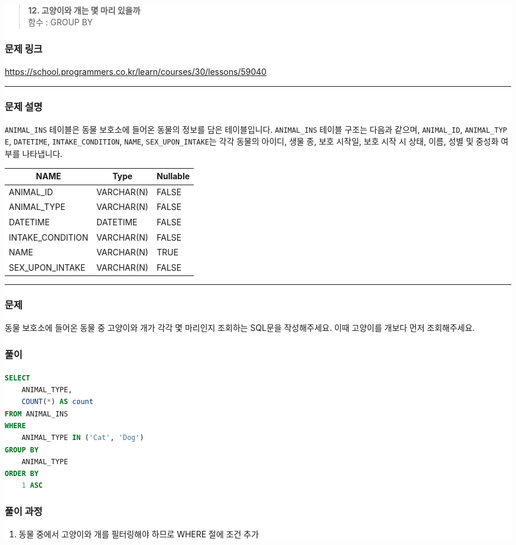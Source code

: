 > **12. 고양이와 개는 몇 마리 있을까**  
함수 : GROUP BY

### 문제 링크

https://school.programmers.co.kr/learn/courses/30/lessons/59040

---

### 문제 설명

`ANIMAL_INS` 테이블은 동물 보호소에 들어온 동물의 정보를 담은 테이블입니다. `ANIMAL_INS` 테이블 구조는 다음과 같으며, `ANIMAL_ID`, `ANIMAL_TYPE`, `DATETIME`, `INTAKE_CONDITION`, `NAME`, `SEX_UPON_INTAKE`는 각각 동물의 아이디, 생물 종, 보호 시작일, 보호 시작 시 상태, 이름, 성별 및 중성화 여부를 나타냅니다.

|NAME|Type|Nullable|
|-|-|-|
|ANIMAL_ID|VARCHAR(N)|FALSE|
|ANIMAL_TYPE|VARCHAR(N)|FALSE|
|DATETIME|DATETIME|FALSE|
|INTAKE_CONDITION|VARCHAR(N)|FALSE|
|NAME|VARCHAR(N)|TRUE|
|SEX_UPON_INTAKE|VARCHAR(N)|FALSE|

---

### 문제

동물 보호소에 들어온 동물 중 고양이와 개가 각각 몇 마리인지 조회하는 SQL문을 작성해주세요. 이때 고양이를 개보다 먼저 조회해주세요.

### 풀이

```SQL
SELECT
    ANIMAL_TYPE,
    COUNT(*) AS count
FROM ANIMAL_INS
WHERE
    ANIMAL_TYPE IN ('Cat', 'Dog')
GROUP BY
    ANIMAL_TYPE
ORDER BY
    1 ASC
```

### 풀이 과정

1. 동물 중에서 고양이와 개를 필터링해야 하므로 WHERE 절에 조건 추가
